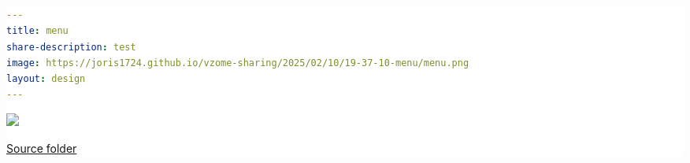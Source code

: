 ```yaml
---
title: menu
share-description: test
image: https://joris1724.github.io/vzome-sharing/2025/02/10/19-37-10-menu/menu.png
layout: design
---
```


  
  
  <vzome-viewer style="width: 100%; height: 60dvh" show-scenes='named'
        src="https://joris1724.github.io/vzome-sharing/2025/02/10/19-37-10-menu/menu.vZome" >
    <img  style="width: 100%"
        src="https://joris1724.github.io/vzome-sharing/2025/02/10/19-37-10-menu/menu.png" >
  </vzome-viewer>


[Source folder](<https://github.com/joris1724/vzome-sharing/tree/main/2025/02/10/19-37-10-menu/>)
